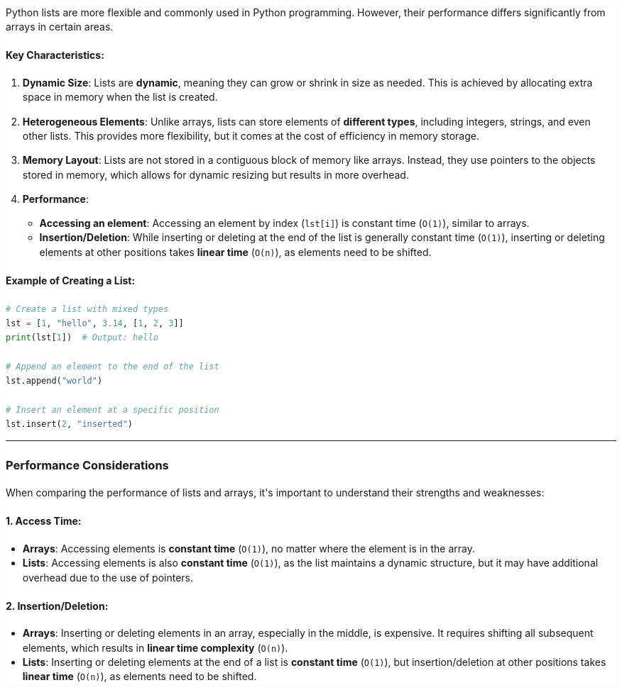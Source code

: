 Python lists are more flexible and commonly used in Python programming. However, their performance differs significantly from arrays in certain areas.

#### **Key Characteristics:**
1. **Dynamic Size**: Lists are **dynamic**, meaning they can grow or shrink in size as needed. This is achieved by allocating extra space in memory when the list is created.

2. **Heterogeneous Elements**: Unlike arrays, lists can store elements of **different types**, including integers, strings, and even other lists. This provides more flexibility, but it comes at the cost of efficiency in memory storage.

3. **Memory Layout**: Lists are not stored in a contiguous block of memory like arrays. Instead, they use pointers to the objects stored in memory, which allows for dynamic resizing but results in more overhead.

4. **Performance**:
   - **Accessing an element**: Accessing an element by index (`lst[i]`) is constant time (`O(1)`), similar to arrays.
   - **Insertion/Deletion**: While inserting or deleting at the end of the list is generally constant time (`O(1)`), inserting or deleting elements at other positions takes **linear time** (`O(n)`), as elements need to be shifted.

#### **Example of Creating a List:**
```python
# Create a list with mixed types
lst = [1, "hello", 3.14, [1, 2, 3]]
print(lst[1])  # Output: hello

# Append an element to the end of the list
lst.append("world")

# Insert an element at a specific position
lst.insert(2, "inserted")
```

---

### **Performance Considerations**

When comparing the performance of lists and arrays, it's important to understand their strengths and weaknesses:

#### **1. Access Time:**
- **Arrays**: Accessing elements is **constant time** (`O(1)`), no matter where the element is in the array.
- **Lists**: Accessing elements is also **constant time** (`O(1)`), as the list maintains a dynamic structure, but it may have additional overhead due to the use of pointers.

#### **2. Insertion/Deletion:**
- **Arrays**: Inserting or deleting elements in an array, especially in the middle, is expensive. It requires shifting all subsequent elements, which results in **linear time complexity** (`O(n)`).
- **Lists**: Inserting or deleting elements at the end of a list is **constant time** (`O(1)`), but insertion/deletion at other positions takes **linear time** (`O(n)`), as elements need to be shifted.
